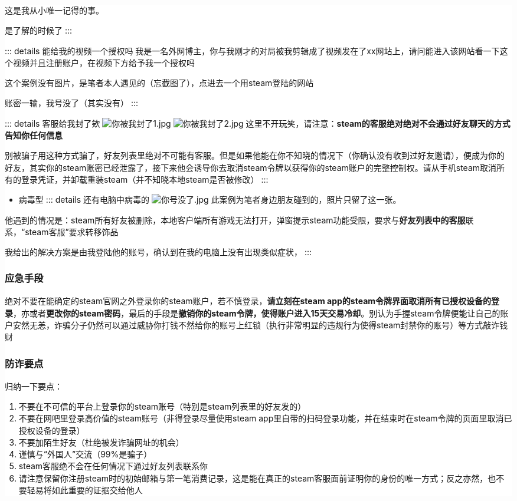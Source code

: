 这是我从小唯一记得的事。

是了解的时候了
:::

::: details 能给我的视频一个授权吗
我是一名外网博主，你与我刚才的对局被我剪辑成了视频发在了xx网站上，请问能进入该网站看一下这个视频并且注册账户，在视频下方给予我一个授权吗

这个案例没有图片，是笔者本人遇见的（忘截图了），点进去一个用steam登陆的网站

账密一输，我号没了（其实没有）
:::

::: details 客服给我封了欸
![你被我封了1.jpg](https://youke1.picui.cn/s1/2025/08/28/68af3a8939969.jpg)
![你被我封了2.jpg](https://youke1.picui.cn/s1/2025/08/28/68af3a895219d.jpg)
这里不开玩笑，请注意：**steam的客服绝对绝对不会通过好友聊天的方式告知你任何信息**

别被骗子用这种方式骗了，好友列表里绝对不可能有客服。但是如果他能在你不知晓的情况下（你确认没有收到过好友邀请），便成为你的好友，其实你的steam账密已经泄露了，接下来他会诱导你去取消steam令牌以获得你的steam账户的完整控制权。请从手机steam取消所有的登录凭证，并卸载重装steam（并不知晓本地steam是否被修改）
:::

- 病毒型
::: details 还有电脑中病毒的
![你号没了.jpg](https://youke1.picui.cn/s1/2025/08/28/68af47eb46e1d.jpg)
此案例为笔者身边朋友碰到的，照片只留了这一张。

他遇到的情况是：steam所有好友被删除，本地客户端所有游戏无法打开，弹窗提示steam功能受限，要求与**好友列表中的客服**联系，“steam客服”要求转移饰品

我给出的解决方案是由我登陆他的账号，确认到在我的电脑上没有出现类似症状，
:::

### 应急手段

绝对不要在能确定的steam官网之外登录你的steam账户，若不慎登录，**请立刻在steam app的steam令牌界面取消所有已授权设备的登录**，亦或者**更改你的steam密码**，最后的手段是**撤销你的steam令牌，使得账户进入15天交易冷却**。别认为手握steam令牌便能让自己的账户安然无恙，诈骗分子仍然可以通过威胁你打钱不然给你的账号上红锁（执行非常明显的违规行为使得steam封禁你的账号）等方式敲诈钱财

### 防诈要点

归纳一下要点：

1. 不要在不可信的平台上登录你的steam账号（特别是steam列表里的好友发的）
2. 不要在网吧里登录高价值的steam账号（非得登录尽量使用steam app里自带的扫码登录功能，并在结束时在steam令牌的页面里取消已授权设备的登录）
3. 不要加陌生好友（杜绝被发诈骗网址的机会）
4. 谨慎与“外国人”交流（99%是骗子）
5. steam客服绝不会在任何情况下通过好友列表联系你
6. 请注意保留你注册steam时的初始邮箱与第一笔消费记录，这是能在真正的steam客服面前证明你的身份的唯一方式；反之亦然，也不要轻易将如此重要的证据交给他人

